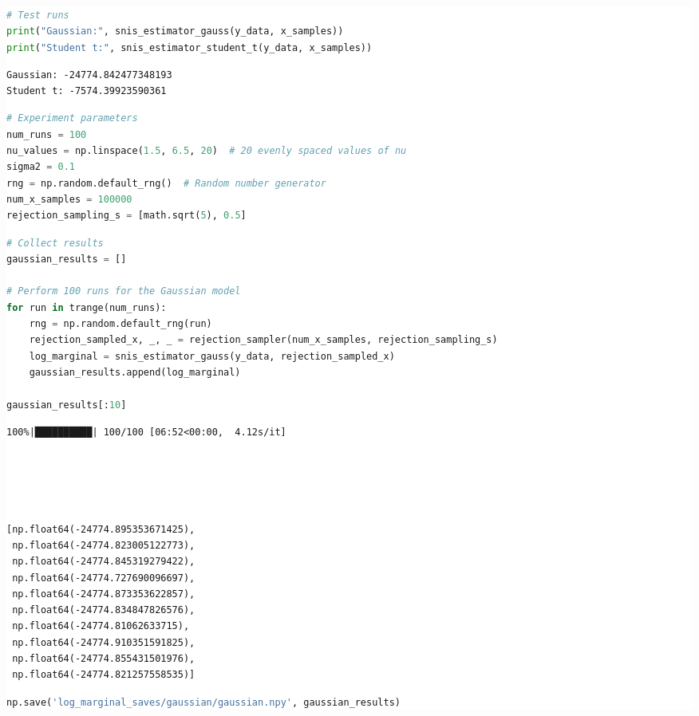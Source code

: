 
```python
# Test runs
print("Gaussian:", snis_estimator_gauss(y_data, x_samples))
print("Student t:", snis_estimator_student_t(y_data, x_samples))
```

    Gaussian: -24774.842477348193
    Student t: -7574.39923590361
    


```python
# Experiment parameters
num_runs = 100
nu_values = np.linspace(1.5, 6.5, 20)  # 20 evenly spaced values of nu
sigma2 = 0.1
rng = np.random.default_rng()  # Random number generator
num_x_samples = 100000
rejection_sampling_s = [math.sqrt(5), 0.5]
```


```python
# Collect results
gaussian_results = []

# Perform 100 runs for the Gaussian model
for run in trange(num_runs):
    rng = np.random.default_rng(run)
    rejection_sampled_x, _, _ = rejection_sampler(num_x_samples, rejection_sampling_s)
    log_marginal = snis_estimator_gauss(y_data, rejection_sampled_x)
    gaussian_results.append(log_marginal)

gaussian_results[:10]
```

    100%|██████████| 100/100 [06:52<00:00,  4.12s/it]
    




    [np.float64(-24774.895353671425),
     np.float64(-24774.823005122773),
     np.float64(-24774.845319279422),
     np.float64(-24774.727690096697),
     np.float64(-24774.873353622857),
     np.float64(-24774.834847826576),
     np.float64(-24774.81062633715),
     np.float64(-24774.910351591825),
     np.float64(-24774.855431501976),
     np.float64(-24774.821257558535)]




```python
np.save('log_marginal_saves/gaussian/gaussian.npy', gaussian_results)
```
